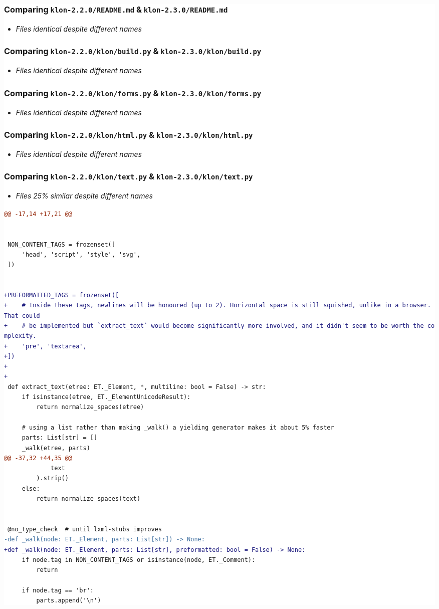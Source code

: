 ### Comparing `klon-2.2.0/README.md` & `klon-2.3.0/README.md`

 * *Files identical despite different names*

### Comparing `klon-2.2.0/klon/build.py` & `klon-2.3.0/klon/build.py`

 * *Files identical despite different names*

### Comparing `klon-2.2.0/klon/forms.py` & `klon-2.3.0/klon/forms.py`

 * *Files identical despite different names*

### Comparing `klon-2.2.0/klon/html.py` & `klon-2.3.0/klon/html.py`

 * *Files identical despite different names*

### Comparing `klon-2.2.0/klon/text.py` & `klon-2.3.0/klon/text.py`

 * *Files 25% similar despite different names*

```diff
@@ -17,14 +17,21 @@
 
 
 NON_CONTENT_TAGS = frozenset([
     'head', 'script', 'style', 'svg',
 ])
 
 
+PREFORMATTED_TAGS = frozenset([
+    # Inside these tags, newlines will be honoured (up to 2). Horizontal space is still squished, unlike in a browser. That could
+    # be implemented but `extract_text` would become significantly more involved, and it didn't seem to be worth the complexity.
+    'pre', 'textarea',
+])
+
+
 def extract_text(etree: ET._Element, *, multiline: bool = False) -> str:
     if isinstance(etree, ET._ElementUnicodeResult):
         return normalize_spaces(etree)
 
     # using a list rather than making _walk() a yielding generator makes it about 5% faster
     parts: List[str] = []
     _walk(etree, parts)
@@ -37,32 +44,35 @@
             text
         ).strip()
     else:
         return normalize_spaces(text)
 
 
 @no_type_check  # until lxml-stubs improves
-def _walk(node: ET._Element, parts: List[str]) -> None:
+def _walk(node: ET._Element, parts: List[str], preformatted: bool = False) -> None:
     if node.tag in NON_CONTENT_TAGS or isinstance(node, ET._Comment):
         return
 
     if node.tag == 'br':
         parts.append('\n')
```